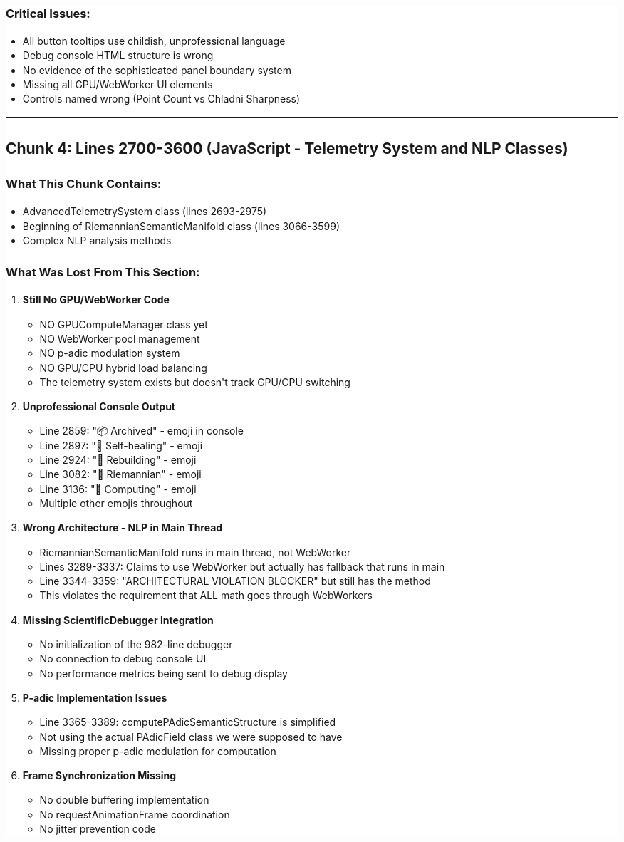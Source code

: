 ### Critical Issues:
- All button tooltips use childish, unprofessional language
- Debug console HTML structure is wrong
- No evidence of the sophisticated panel boundary system
- Missing all GPU/WebWorker UI elements
- Controls named wrong (Point Count vs Chladni Sharpness)

---

## Chunk 4: Lines 2700-3600 (JavaScript - Telemetry System and NLP Classes)

### What This Chunk Contains:
- AdvancedTelemetrySystem class (lines 2693-2975)
- Beginning of RiemannianSemanticManifold class (lines 3066-3599)
- Complex NLP analysis methods

### What Was Lost From This Section:

1. **Still No GPU/WebWorker Code**
   - NO GPUComputeManager class yet
   - NO WebWorker pool management
   - NO p-adic modulation system
   - NO GPU/CPU hybrid load balancing
   - The telemetry system exists but doesn't track GPU/CPU switching

2. **Unprofessional Console Output**
   - Line 2859: "📦 Archived" - emoji in console
   - Line 2897: "🔧 Self-healing" - emoji
   - Line 2924: "🔧 Rebuilding" - emoji
   - Line 3082: "🧠 Riemannian" - emoji
   - Line 3136: "🧠 Computing" - emoji
   - Multiple other emojis throughout

3. **Wrong Architecture - NLP in Main Thread**
   - RiemannianSemanticManifold runs in main thread, not WebWorker
   - Lines 3289-3337: Claims to use WebWorker but actually has fallback that runs in main
   - Line 3344-3359: "ARCHITECTURAL VIOLATION BLOCKER" but still has the method
   - This violates the requirement that ALL math goes through WebWorkers

4. **Missing ScientificDebugger Integration**
   - No initialization of the 982-line debugger
   - No connection to debug console UI
   - No performance metrics being sent to debug display

5. **P-adic Implementation Issues**
   - Line 3365-3389: computePAdicSemanticStructure is simplified
   - Not using the actual PAdicField class we were supposed to have
   - Missing proper p-adic modulation for computation

6. **Frame Synchronization Missing**
   - No double buffering implementation
   - No requestAnimationFrame coordination
   - No jitter prevention code
